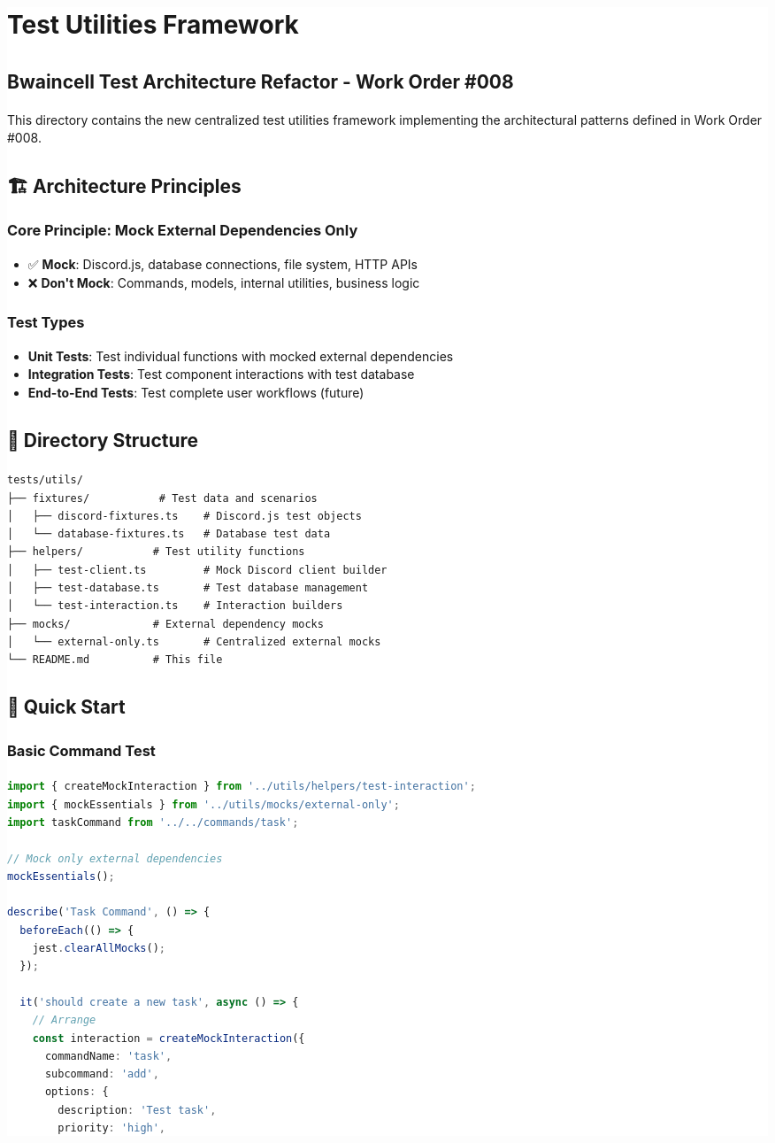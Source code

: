 # Test Utilities Framework

## Bwaincell Test Architecture Refactor - Work Order #008

This directory contains the new centralized test utilities framework implementing the architectural patterns defined in Work Order #008.

## 🏗️ Architecture Principles

### Core Principle: Mock External Dependencies Only

- ✅ **Mock**: Discord.js, database connections, file system, HTTP APIs
- ❌ **Don't Mock**: Commands, models, internal utilities, business logic

### Test Types

- **Unit Tests**: Test individual functions with mocked external dependencies
- **Integration Tests**: Test component interactions with test database
- **End-to-End Tests**: Test complete user workflows (future)

## 📁 Directory Structure

```
tests/utils/
├── fixtures/           # Test data and scenarios
│   ├── discord-fixtures.ts    # Discord.js test objects
│   └── database-fixtures.ts   # Database test data
├── helpers/           # Test utility functions
│   ├── test-client.ts         # Mock Discord client builder
│   ├── test-database.ts       # Test database management
│   └── test-interaction.ts    # Interaction builders
├── mocks/             # External dependency mocks
│   └── external-only.ts       # Centralized external mocks
└── README.md          # This file
```

## 🚀 Quick Start

### Basic Command Test

```typescript
import { createMockInteraction } from '../utils/helpers/test-interaction';
import { mockEssentials } from '../utils/mocks/external-only';
import taskCommand from '../../commands/task';

// Mock only external dependencies
mockEssentials();

describe('Task Command', () => {
  beforeEach(() => {
    jest.clearAllMocks();
  });

  it('should create a new task', async () => {
    // Arrange
    const interaction = createMockInteraction({
      commandName: 'task',
      subcommand: 'add',
      options: {
        description: 'Test task',
        priority: 'high',
```